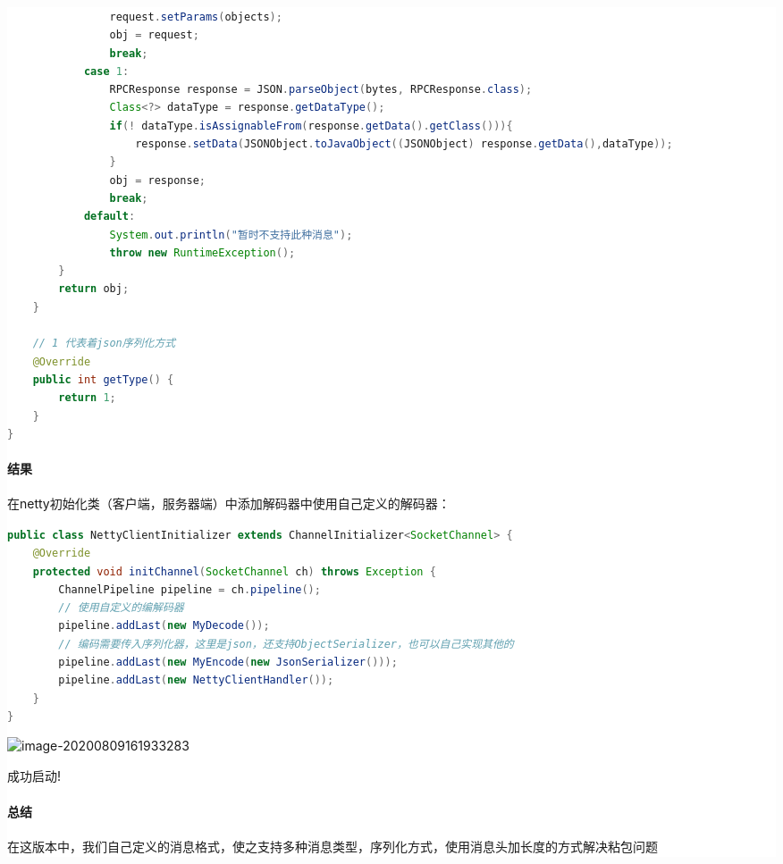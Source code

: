 ```java
                request.setParams(objects);
                obj = request;
                break;
            case 1:
                RPCResponse response = JSON.parseObject(bytes, RPCResponse.class);
                Class<?> dataType = response.getDataType();
                if(! dataType.isAssignableFrom(response.getData().getClass())){
                    response.setData(JSONObject.toJavaObject((JSONObject) response.getData(),dataType));
                }
                obj = response;
                break;
            default:
                System.out.println("暂时不支持此种消息");
                throw new RuntimeException();
        }
        return obj;
    }
    
    // 1 代表着json序列化方式
    @Override
    public int getType() {
        return 1;
    }
}
```

#### 结果

在netty初始化类（客户端，服务器端）中添加解码器中使用自己定义的解码器：

```java
public class NettyClientInitializer extends ChannelInitializer<SocketChannel> {
    @Override
    protected void initChannel(SocketChannel ch) throws Exception {
        ChannelPipeline pipeline = ch.pipeline();
        // 使用自定义的编解码器
        pipeline.addLast(new MyDecode());
        // 编码需要传入序列化器，这里是json，还支持ObjectSerializer，也可以自己实现其他的
        pipeline.addLast(new MyEncode(new JsonSerializer()));
        pipeline.addLast(new NettyClientHandler());
    }
}
```

![image-20200809161933283](http://ganghuan.oss-cn-shenzhen.aliyuncs.com/img/image-20200809161933283.png)

成功启动!

#### 总结

在这版本中，我们自己定义的消息格式，使之支持多种消息类型，序列化方式，使用消息头加长度的方式解决粘包问题
